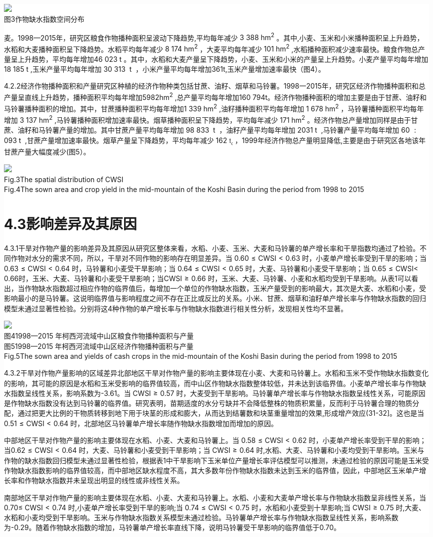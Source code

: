 ![](images/74b2b59638f54a1e178cfce396164a7b0a106e7b9e3c26bd781d3a332678fc91.jpg)  
图3作物缺水指数空间分布

麦。1998—2015年，研究区粮食作物播种面积呈波动下降趋势,平均每年减少 $3 \ 3 8 8 \ \mathrm { h m } ^ { 2 }$ 。其中,小麦、玉米和小米播种面积呈上升趋势，水稻和大麦播种面积呈下降趋势。水稻平均每年减少 $8 \ 1 7 4 \ \mathrm { h m } ^ { 2 }$ ，大麦平均每年减少 $1 0 1 \ \mathrm { h m } ^ { 2 }$ ,水稻播种面积减少速率最快。粮食作物总产量呈上升趋势，平均每年增加$4 6 ~ 0 2 3 ~ \mathrm { t }$ 。其中，水稻和大麦产量呈下降趋势，小麦、玉米和小米的产量呈上升趋势。小麦产量平均每年增加 $1 8 ~ 1 8 5 ~ \mathrm { t }$ ,玉米产量平均每年增加 $3 0 \ 3 1 3 \ \mathrm { ~ t ~ }$ ，小米产量平均每年增加361t,玉米产量增加速率最快（图4）。

4.2.2经济作物播种面积和产量研究区种植的经济作物种类包括甘蔗、油籽、烟草和马铃薯。1998一2015年，研究区经济作物播种面积和总产量呈直线上升趋势，播种面积平均每年增加5982$\mathrm { { h m } } ^ { 2 }$ ,总产量平均每年增加160 794t。经济作物播种面积的增加主要是由于甘蔗、油籽和马铃薯播种面积的增加。其中，甘蔗播种面积平均每年增加$1 \ 3 3 9 \ \mathrm { h m } ^ { 2 }$ ,油籽播种面积平均每年增加 $1 \ 6 7 8 \ \mathrm { h m } ^ { 2 }$ ，马铃薯播种面积平均每年增加 $3 \ 1 3 7 \ \mathrm { h m } ^ { 2 }$ ,马铃薯播种面积增加速率最快。烟草播种面积呈下降趋势，平均每年减少 $1 7 1 \ \mathrm { h m } ^ { 2 }$ 。经济作物总产量增加同样是由于甘蔗、油籽和马铃薯产量的增加。其中甘蔗产量平均每年增加 $9 8 \ 8 3 3 \ \mathrm { ~ t ~ }$ ，油籽产量平均每年增加 $2 0 3 1 \mathrm { ~ t ~ }$ ,马铃薯产量平均每年增加 $6 0 \ : 0 9 3 \mathrm { ~ t ~ }$ ,甘蔗产量增加速率最快。烟草产量呈下降趋势，平均每年减少 $1 6 2 ~ \mathfrak { t } _ { \mathfrak { c } }$ ，1999年经济作物总产量明显降低,主要是由于研究区各地该年甘蔗产量大幅度减少(图5）。

![](images/7b923085d11c8f8b043713197546523d882f72ad78e5a653555772a3bd483bcd.jpg)  
Fig.3The spatial distribution of CWSI   
Fig.4The sown area and crop yield in the mid-mountain of the Koshi Basin during the period from 1998 to 2015

# 4.3影响差异及其原因

4.3.1干旱对作物产量的影响差异及其原因从研究区整体来看，水稻、小麦、玉米、大麦和马铃薯的单产增长率和干旱指数均通过了检验。不同作物对水分的需求不同，所以，干旱对不同作物的影响存在明显差异。当 $0 . 6 0 { \leqslant } \mathrm { C W S I } < 0 . 6 3$ 时，小麦单产增长率受到干旱的影响；当 $0 . 6 3 \leqslant \mathrm { C W S I } < 0 . 6 4$ 时，马铃薯和小麦受干旱影响；当 $0 . 6 4 \leqslant \mathrm { C W S I } < 0 . 6 5$ 时，大麦、马铃薯和小麦受干旱影响；当 $0 . 6 5 \leqslant \mathrm { C W S I } <$ 0.66时，玉米、大麦、马铃薯和小麦受干旱影响；当$\mathrm { C W S I } { \geqslant } 0 . 6 6$ 时，玉米、大麦、马铃薯、小麦和水稻均受到干旱影响。从表1可以看出，当作物缺水指数超过相应作物的临界值后，每增加一个单位的作物缺水指数，玉米产量受到的影响最大，其次是大麦、水稻和小麦，受影响最小的是马铃薯。这说明临界值与影响程度之间不存在正比或反比的关系。小米、甘蔗、烟草和油籽单产增长率与作物缺水指数的回归模型未通过显著性检验。分别将这4种作物的单产增长率与作物缺水指数进行相关性分析，发现相关性均不显著。

![](images/9af2890abb098c245e7a66dd8f4d0619cf1c7918a6bb9c44f5c8d2fad31b051d.jpg)  
图41998—2015 年柯西河流域中山区粮食作物播种面积与产量  
图51998—2015 年柯西河流域中山区经济作物播种面积与产量  
Fig.5The sown area and yields of cash crops in the mid-mountain of the Koshi Basin during the period from 1998 to 2015

4.3.2干旱对作物产量影响的区域差异北部地区干旱对作物产量的影响主要体现在小麦、大麦和马铃薯上。水稻和玉米不受作物缺水指数变化的影响，其可能的原因是水稻和玉米受影响的临界值较高，而中山区作物缺水指数整体较低，并未达到该临界值。小麦单产增长率与作物缺水指数呈线性关系，影响系数为-3.61。当 $\mathrm { C W S I } { \geqslant } 0 . 5 7$ 时，大麦受到干旱影响。马铃薯单产增长率与作物缺水指数呈线性关系，可能原因是作物缺水指数没有达到马铃薯的临界值。研究表明，苗期适度的水分亏缺并不会降低整株的物质积累量，反而利于马铃薯合理的物质分配，通过把更大比例的干物质转移到地下用于块茎的形成和膨大，从而达到结薯数和块茎重量增加的效果,形成增产效应(31-32]。这也是当$0 . 5 1 \leqslant \mathrm { C W S I } < 0 . 6 4$ 时，北部地区马铃薯单产增长率随作物缺水指数增加而增加的原因。

中部地区干旱对作物产量的影响主要体现在水稻、小麦、大麦和马铃薯上。当 $0 . 5 8 \leqslant \mathrm { C W S I } < 0 . 6 2$ 时，小麦单产增长率受到干旱的影响；当$0 . 6 2 { \leqslant } \mathrm { C W S I } < 0 . 6 4$ 时，大麦、马铃薯和小麦受到干旱影响；当 $\mathrm { C W S I } \geqslant 0 . 6 4$ 时,水稻、大麦、马铃薯和小麦均受到干旱影响。玉米与作物的缺水指数回归模型未通过显著性检验，根据表1中干旱影响下玉米单位产量增长率评估模型可以推测，未通过检验的原因可能是玉米受作物缺水指数影响的临界值较高，而中部地区缺水程度不高，其大多数年份作物缺水指数未达到玉米的临界值，因此，中部地区玉米单产增长率和作物缺水指数并未呈现出明显的线性或非线性关系。

南部地区干旱对作物产量的影响主要体现在水稻、小麦、大麦和马铃薯上。水稻、小麦和大麦单产增长率与作物缺水指数呈非线性关系，当 $0 . 7 0 \leqslant$ $\mathrm { C W S I } < 0 . 7 4$ 时,小麦单产增长率受到干旱的影响;当 $0 . 7 4 \leqslant \mathrm { C W S I } < 0 . 7 5$ 时，水稻和小麦受到十旱影响;当 $\mathrm { C W S I } \geqslant 0 . 7 5$ 时,大麦、水稻和小麦均受到干旱影响。玉米与作物缺水指数关系模型未通过检验。马铃薯单产增长率与作物缺水指数呈线性关系，影响系数为-0.29。随着作物缺水指数的增加，马铃薯单产增长率直线下降，说明马铃薯受干旱影响的临界值低于0.70。
